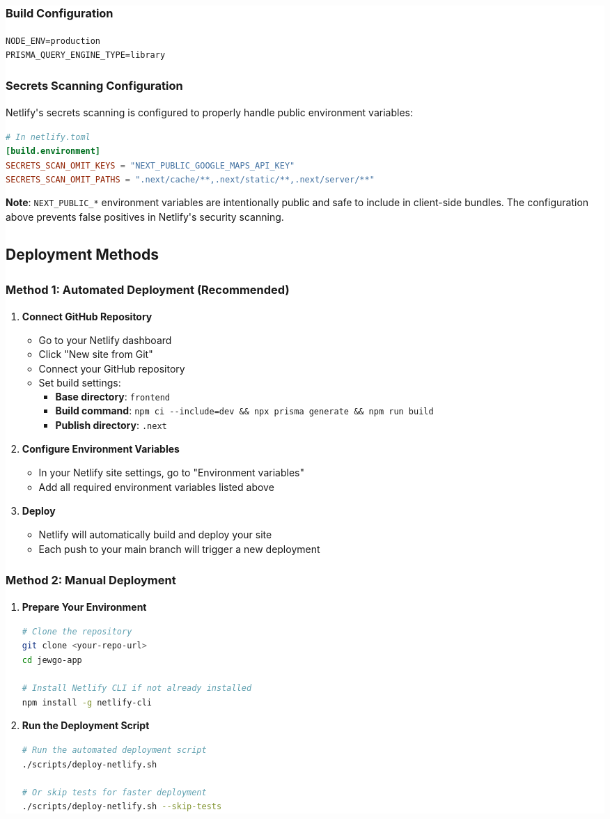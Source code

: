 ### Build Configuration
```
NODE_ENV=production
PRISMA_QUERY_ENGINE_TYPE=library
```

### Secrets Scanning Configuration

Netlify's secrets scanning is configured to properly handle public environment variables:

```toml
# In netlify.toml
[build.environment]
SECRETS_SCAN_OMIT_KEYS = "NEXT_PUBLIC_GOOGLE_MAPS_API_KEY"
SECRETS_SCAN_OMIT_PATHS = ".next/cache/**,.next/static/**,.next/server/**"
```

**Note**: `NEXT_PUBLIC_*` environment variables are intentionally public and safe to include in client-side bundles. The configuration above prevents false positives in Netlify's security scanning.

## Deployment Methods

### Method 1: Automated Deployment (Recommended)

1. **Connect GitHub Repository**
   - Go to your Netlify dashboard
   - Click "New site from Git"
   - Connect your GitHub repository
   - Set build settings:
     - **Base directory**: `frontend`
     - **Build command**: `npm ci --include=dev && npx prisma generate && npm run build`
     - **Publish directory**: `.next`

2. **Configure Environment Variables**
   - In your Netlify site settings, go to "Environment variables"
   - Add all required environment variables listed above

3. **Deploy**
   - Netlify will automatically build and deploy your site
   - Each push to your main branch will trigger a new deployment

### Method 2: Manual Deployment

1. **Prepare Your Environment**
   ```bash
   # Clone the repository
   git clone <your-repo-url>
   cd jewgo-app
   
   # Install Netlify CLI if not already installed
   npm install -g netlify-cli
   ```

2. **Run the Deployment Script**
   ```bash
   # Run the automated deployment script
   ./scripts/deploy-netlify.sh
   
   # Or skip tests for faster deployment
   ./scripts/deploy-netlify.sh --skip-tests
   ```
